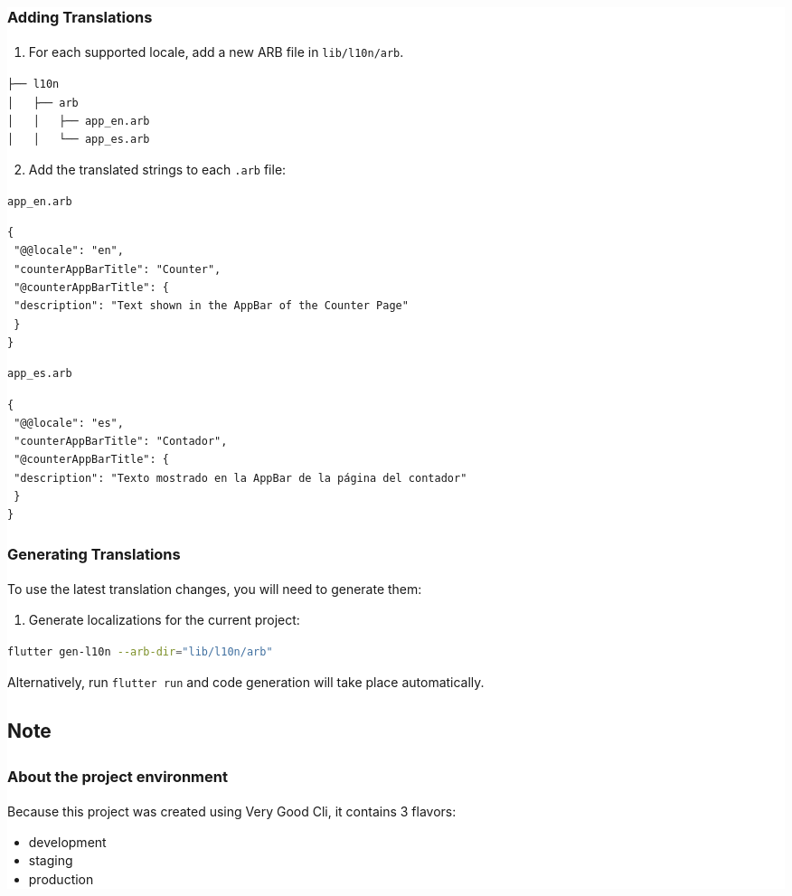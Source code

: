 ### Adding Translations

1. For each supported locale, add a new ARB file in `lib/l10n/arb`.

```
├── l10n
│   ├── arb
│   │   ├── app_en.arb
│   │   └── app_es.arb
```

2. Add the translated strings to each `.arb` file:

`app_en.arb`

```arb
{
 "@@locale": "en",
 "counterAppBarTitle": "Counter",
 "@counterAppBarTitle": {
 "description": "Text shown in the AppBar of the Counter Page"
 }
}
```

`app_es.arb`

```arb
{
 "@@locale": "es",
 "counterAppBarTitle": "Contador",
 "@counterAppBarTitle": {
 "description": "Texto mostrado en la AppBar de la página del contador"
 }
}
```

### Generating Translations

To use the latest translation changes, you will need to generate them:

1. Generate localizations for the current project:

```sh
flutter gen-l10n --arb-dir="lib/l10n/arb"
```

Alternatively, run `flutter run` and code generation will take place automatically.

## Note

### About the project environment

Because this project was created using Very Good Cli, it contains 3 flavors:

- development
- staging
- production
